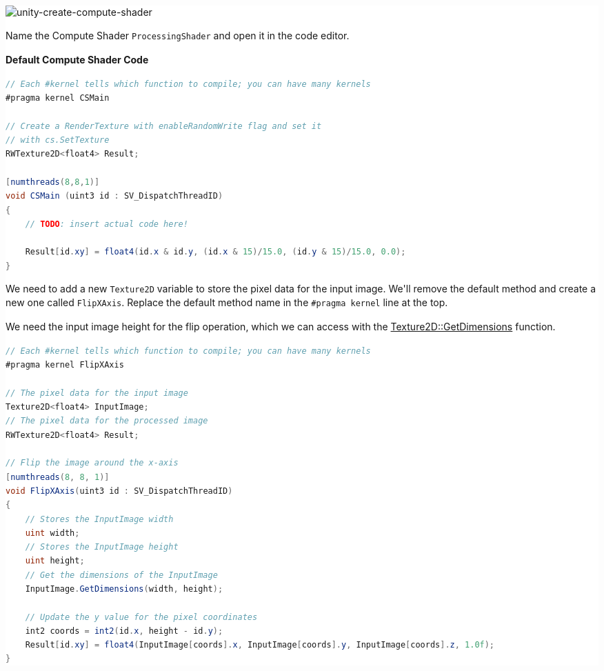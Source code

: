![unity-create-compute-shader](./images/unity-create-compute-shader.png)



Name the Compute Shader `ProcessingShader` and open it in the code editor. 



**Default Compute Shader Code**

```c#
// Each #kernel tells which function to compile; you can have many kernels
#pragma kernel CSMain

// Create a RenderTexture with enableRandomWrite flag and set it
// with cs.SetTexture
RWTexture2D<float4> Result;

[numthreads(8,8,1)]
void CSMain (uint3 id : SV_DispatchThreadID)
{
    // TODO: insert actual code here!

    Result[id.xy] = float4(id.x & id.y, (id.x & 15)/15.0, (id.y & 15)/15.0, 0.0);
}
```



We need to add a new `Texture2D` variable to store the pixel data for the input image. We'll remove the default method and create a new one called `FlipXAxis`. Replace the default method name in the `#pragma kernel` line at the top.

We need the input image height for the flip operation, which we can access with the [Texture2D::GetDimensions](https://docs.microsoft.com/en-us/windows/win32/direct3dhlsl/sm5-object-texture2d-getdimensions) function.



```c#
// Each #kernel tells which function to compile; you can have many kernels
#pragma kernel FlipXAxis

// The pixel data for the input image
Texture2D<float4> InputImage;
// The pixel data for the processed image
RWTexture2D<float4> Result;

// Flip the image around the x-axis
[numthreads(8, 8, 1)]
void FlipXAxis(uint3 id : SV_DispatchThreadID)
{
    // Stores the InputImage width
    uint width;
    // Stores the InputImage height
    uint height;
    // Get the dimensions of the InputImage
    InputImage.GetDimensions(width, height);

    // Update the y value for the pixel coordinates
    int2 coords = int2(id.x, height - id.y);
    Result[id.xy] = float4(InputImage[coords].x, InputImage[coords].y, InputImage[coords].z, 1.0f);
}
```
